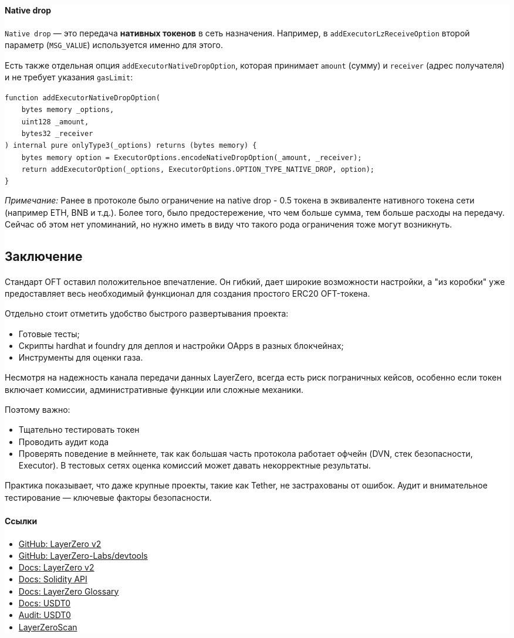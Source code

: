#### Native drop  

`Native drop` — это передача **нативных токенов** в сеть назначения. Например, в `addExecutorLzReceiveOption` второй параметр (`MSG_VALUE`) используется именно для этого.  

Есть также отдельная опция `addExecutorNativeDropOption`, которая принимает `amount` (сумму) и `receiver` (адрес получателя) и не требует указания `gasLimit`:  

```solidity
function addExecutorNativeDropOption(
    bytes memory _options,
    uint128 _amount,
    bytes32 _receiver
) internal pure onlyType3(_options) returns (bytes memory) {
    bytes memory option = ExecutorOptions.encodeNativeDropOption(_amount, _receiver);
    return addExecutorOption(_options, ExecutorOptions.OPTION_TYPE_NATIVE_DROP, option);
}
```

*Примечание:* Ранее в протоколе было ограничение на native drop - 0.5 токена в эквиваленте нативного токена сети (например ETH, BNB и т.д.). Более того, было предостережение, что чем больше сумма, тем больше расходы на передачу. Сейчас об этом нет упоминаний, но нужно иметь в виду что такого рода ограничения тоже могут возникнуть.

## Заключение  

Стандарт OFT оставил положительное впечатление. Он гибкий, дает широкие возможности настройки, а "из коробки" уже предоставляет весь необходимый функционал для создания простого ERC20 OFT-токена.  

Отдельно стоит отметить удобство быстрого развертывания проекта:  
- Готовые тесты;
- Скрипты hardhat и foundry для деплоя и настройки OApps в разных блокчейнах;
- Инструменты для оценки газа.

Несмотря на надежность канала передачи данных LayerZero, всегда есть риск пограничных кейсов, особенно если токен включает комиссии, административные функции или сложные механики.  

Поэтому важно:  
- Тщательно тестировать токен  
- Проводить аудит кода  
- Проверять поведение в мейннете, так как большая часть протокола работает офчейн (DVN, стек безопасности, Executor). В тестовых сетях оценка комиссий может давать некорректные результаты.  

Практика показывает, что даже крупные проекты, такие как Tether, не застрахованы от ошибок. Аудит и внимательное тестирование — ключевые факторы безопасности.  

#### Ссылки  
- [GitHub: LayerZero v2](https://github.com/LayerZero-Labs/LayerZero-v2)  
- [GitHub: LayerZero-Labs/devtools](https://github.com/LayerZero-Labs/devtools/blob/main/packages/oft-evm/contracts)  
- [Docs: LayerZero v2](https://docs.layerzero.network/v2)  
- [Docs: Solidity API](https://docs.layerzero.network/v2/developers/evm/technical-reference/api#endpointv2)  
- [Docs: LayerZero Glossary](https://docs.layerzero.network/v2/home/glossary#lzcompose)  
- [Docs: USDT0](https://docs.usdt0.to/)  
- [Audit: USDT0](https://github.com/Everdawn-Labs/usdt0-audit-reports)  
- [LayerZeroScan](https://layerzeroscan.com/)
